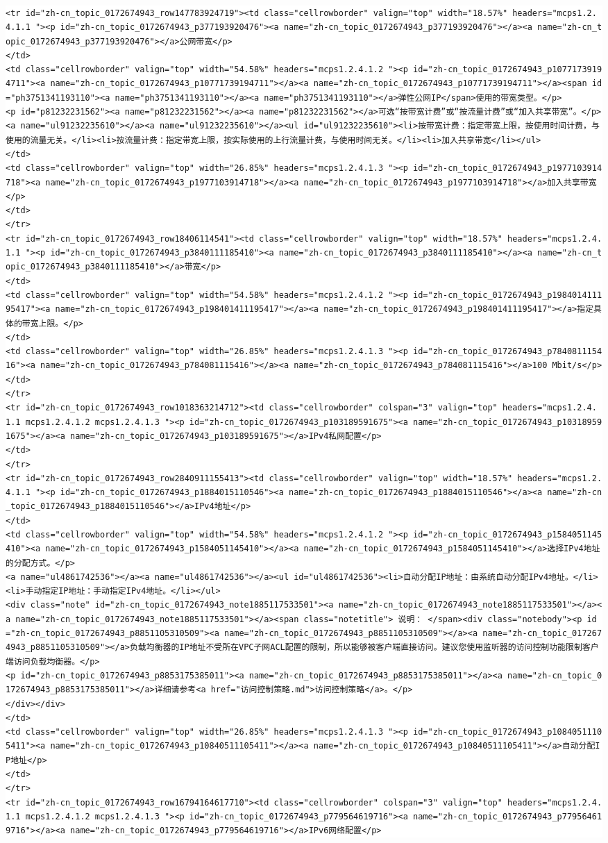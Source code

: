     <tr id="zh-cn_topic_0172674943_row147783924719"><td class="cellrowborder" valign="top" width="18.57%" headers="mcps1.2.4.1.1 "><p id="zh-cn_topic_0172674943_p377193920476"><a name="zh-cn_topic_0172674943_p377193920476"></a><a name="zh-cn_topic_0172674943_p377193920476"></a>公网带宽</p>
    </td>
    <td class="cellrowborder" valign="top" width="54.58%" headers="mcps1.2.4.1.2 "><p id="zh-cn_topic_0172674943_p10771739194711"><a name="zh-cn_topic_0172674943_p10771739194711"></a><a name="zh-cn_topic_0172674943_p10771739194711"></a><span id="ph3751341193110"><a name="ph3751341193110"></a><a name="ph3751341193110"></a>弹性公网IP</span>使用的带宽类型。</p>
    <p id="p81232231562"><a name="p81232231562"></a><a name="p81232231562"></a>可选“按带宽计费”或“按流量计费”或“加入共享带宽”。</p>
    <a name="ul91232235610"></a><a name="ul91232235610"></a><ul id="ul91232235610"><li>按带宽计费：指定带宽上限，按使用时间计费，与使用的流量无关。</li><li>按流量计费：指定带宽上限，按实际使用的上行流量计费，与使用时间无关。</li><li>加入共享带宽</li></ul>
    </td>
    <td class="cellrowborder" valign="top" width="26.85%" headers="mcps1.2.4.1.3 "><p id="zh-cn_topic_0172674943_p1977103914718"><a name="zh-cn_topic_0172674943_p1977103914718"></a><a name="zh-cn_topic_0172674943_p1977103914718"></a>加入共享带宽</p>
    </td>
    </tr>
    <tr id="zh-cn_topic_0172674943_row18406114541"><td class="cellrowborder" valign="top" width="18.57%" headers="mcps1.2.4.1.1 "><p id="zh-cn_topic_0172674943_p3840111185410"><a name="zh-cn_topic_0172674943_p3840111185410"></a><a name="zh-cn_topic_0172674943_p3840111185410"></a>带宽</p>
    </td>
    <td class="cellrowborder" valign="top" width="54.58%" headers="mcps1.2.4.1.2 "><p id="zh-cn_topic_0172674943_p198401411195417"><a name="zh-cn_topic_0172674943_p198401411195417"></a><a name="zh-cn_topic_0172674943_p198401411195417"></a>指定具体的带宽上限。</p>
    </td>
    <td class="cellrowborder" valign="top" width="26.85%" headers="mcps1.2.4.1.3 "><p id="zh-cn_topic_0172674943_p784081115416"><a name="zh-cn_topic_0172674943_p784081115416"></a><a name="zh-cn_topic_0172674943_p784081115416"></a>100 Mbit/s</p>
    </td>
    </tr>
    <tr id="zh-cn_topic_0172674943_row1018363214712"><td class="cellrowborder" colspan="3" valign="top" headers="mcps1.2.4.1.1 mcps1.2.4.1.2 mcps1.2.4.1.3 "><p id="zh-cn_topic_0172674943_p103189591675"><a name="zh-cn_topic_0172674943_p103189591675"></a><a name="zh-cn_topic_0172674943_p103189591675"></a>IPv4私网配置</p>
    </td>
    </tr>
    <tr id="zh-cn_topic_0172674943_row2840911155413"><td class="cellrowborder" valign="top" width="18.57%" headers="mcps1.2.4.1.1 "><p id="zh-cn_topic_0172674943_p1884015110546"><a name="zh-cn_topic_0172674943_p1884015110546"></a><a name="zh-cn_topic_0172674943_p1884015110546"></a>IPv4地址</p>
    </td>
    <td class="cellrowborder" valign="top" width="54.58%" headers="mcps1.2.4.1.2 "><p id="zh-cn_topic_0172674943_p1584051145410"><a name="zh-cn_topic_0172674943_p1584051145410"></a><a name="zh-cn_topic_0172674943_p1584051145410"></a>选择IPv4地址的分配方式。</p>
    <a name="ul4861742536"></a><a name="ul4861742536"></a><ul id="ul4861742536"><li>自动分配IP地址：由系统自动分配IPv4地址。</li><li>手动指定IP地址：手动指定IPv4地址。</li></ul>
    <div class="note" id="zh-cn_topic_0172674943_note1885117533501"><a name="zh-cn_topic_0172674943_note1885117533501"></a><a name="zh-cn_topic_0172674943_note1885117533501"></a><span class="notetitle"> 说明： </span><div class="notebody"><p id="zh-cn_topic_0172674943_p8851105310509"><a name="zh-cn_topic_0172674943_p8851105310509"></a><a name="zh-cn_topic_0172674943_p8851105310509"></a>负载均衡器的IP地址不受所在VPC子网ACL配置的限制，所以能够被客户端直接访问。建议您使用监听器的访问控制功能限制客户端访问负载均衡器。</p>
    <p id="zh-cn_topic_0172674943_p8853175385011"><a name="zh-cn_topic_0172674943_p8853175385011"></a><a name="zh-cn_topic_0172674943_p8853175385011"></a>详细请参考<a href="访问控制策略.md">访问控制策略</a>。</p>
    </div></div>
    </td>
    <td class="cellrowborder" valign="top" width="26.85%" headers="mcps1.2.4.1.3 "><p id="zh-cn_topic_0172674943_p10840511105411"><a name="zh-cn_topic_0172674943_p10840511105411"></a><a name="zh-cn_topic_0172674943_p10840511105411"></a>自动分配IP地址</p>
    </td>
    </tr>
    <tr id="zh-cn_topic_0172674943_row16794164617710"><td class="cellrowborder" colspan="3" valign="top" headers="mcps1.2.4.1.1 mcps1.2.4.1.2 mcps1.2.4.1.3 "><p id="zh-cn_topic_0172674943_p779564619716"><a name="zh-cn_topic_0172674943_p779564619716"></a><a name="zh-cn_topic_0172674943_p779564619716"></a>IPv6网络配置</p>